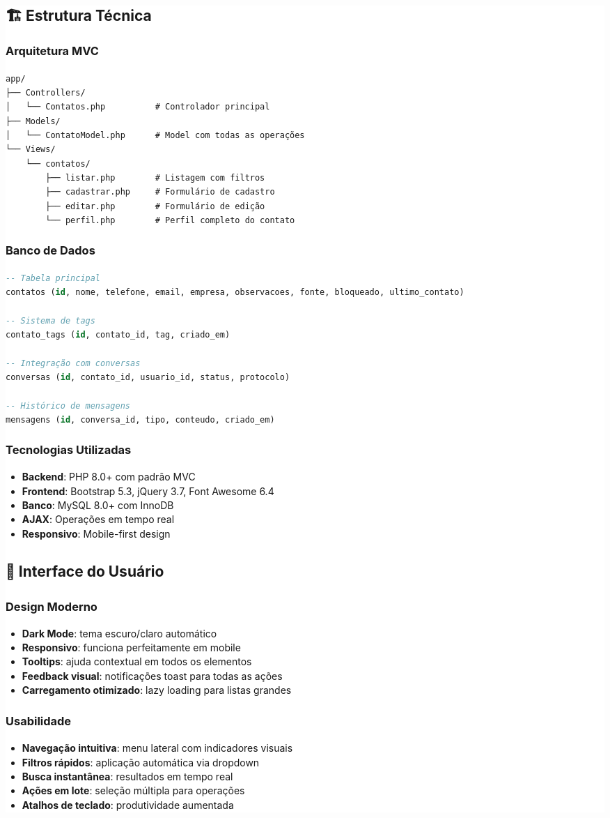 ## 🏗️ Estrutura Técnica

### Arquitetura MVC
```
app/
├── Controllers/
│   └── Contatos.php          # Controlador principal
├── Models/
│   └── ContatoModel.php      # Model com todas as operações
└── Views/
    └── contatos/
        ├── listar.php        # Listagem com filtros
        ├── cadastrar.php     # Formulário de cadastro
        ├── editar.php        # Formulário de edição
        └── perfil.php        # Perfil completo do contato
```

### Banco de Dados
```sql
-- Tabela principal
contatos (id, nome, telefone, email, empresa, observacoes, fonte, bloqueado, ultimo_contato)

-- Sistema de tags
contato_tags (id, contato_id, tag, criado_em)

-- Integração com conversas
conversas (id, contato_id, usuario_id, status, protocolo)

-- Histórico de mensagens
mensagens (id, conversa_id, tipo, conteudo, criado_em)
```

### Tecnologias Utilizadas
- **Backend**: PHP 8.0+ com padrão MVC
- **Frontend**: Bootstrap 5.3, jQuery 3.7, Font Awesome 6.4
- **Banco**: MySQL 8.0+ com InnoDB
- **AJAX**: Operações em tempo real
- **Responsivo**: Mobile-first design

## 📱 Interface do Usuário

### Design Moderno
- **Dark Mode**: tema escuro/claro automático
- **Responsivo**: funciona perfeitamente em mobile
- **Tooltips**: ajuda contextual em todos os elementos
- **Feedback visual**: notificações toast para todas as ações
- **Carregamento otimizado**: lazy loading para listas grandes

### Usabilidade
- **Navegação intuitiva**: menu lateral com indicadores visuais
- **Filtros rápidos**: aplicação automática via dropdown
- **Busca instantânea**: resultados em tempo real
- **Ações em lote**: seleção múltipla para operações
- **Atalhos de teclado**: produtividade aumentada
